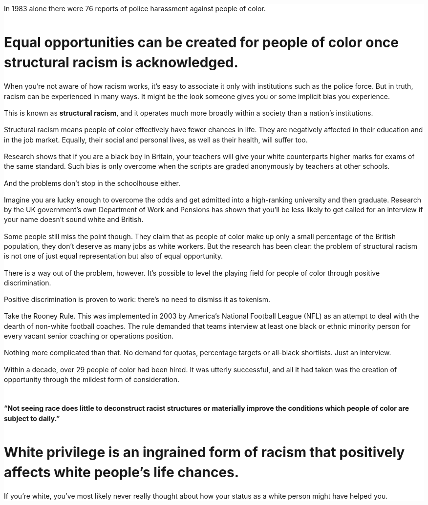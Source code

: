 In 1983 alone there were 76 reports of police harassment against people of color.

# Equal opportunities can be created for people of color once structural racism is acknowledged.

When you’re not aware of how racism works, it’s easy to associate it only with institutions such as the police force. But in truth, racism can be experienced in many ways. It might be the look someone gives you or some implicit bias you experience.

This is known as **structural racism**, and it operates much more broadly within a society than a nation’s institutions.

Structural racism means people of color effectively have fewer chances in life. They are negatively affected in their education and in the job market. Equally, their social and personal lives, as well as their health, will suffer too.

Research shows that if you are a black boy in Britain, your teachers will give your white counterparts higher marks for exams of the same standard. Such bias is only overcome when the scripts are graded anonymously by teachers at other schools.

And the problems don’t stop in the schoolhouse either.

Imagine you are lucky enough to overcome the odds and get admitted into a high-ranking university and then graduate. Research by the UK government’s own Department of Work and Pensions has shown that you’ll be less likely to get called for an interview if your name doesn’t sound white and British.

Some people still miss the point though. They claim that as people of color make up only a small percentage of the British population, they don’t deserve as many jobs as white workers. But the research has been clear: the problem of structural racism is not one of just equal representation but also of equal opportunity.

There is a way out of the problem, however. It’s possible to level the playing field for people of color through positive discrimination.

Positive discrimination is proven to work: there’s no need to dismiss it as tokenism.

Take the Rooney Rule. This was implemented in 2003 by America’s National Football League (NFL) as an attempt to deal with the dearth of non-white football coaches. The rule demanded that teams interview at least one black or ethnic minority person for every vacant senior coaching or operations position.

Nothing more complicated than that. No demand for quotas, percentage targets or all-black shortlists. Just an interview.

Within a decade, over 29 people of color had been hired. It was utterly successful, and all it had taken was the creation of opportunity through the mildest form of consideration.

# 

**“Not seeing race does little to deconstruct racist structures or materially improve the conditions which people of color are subject to daily.”**

# White privilege is an ingrained form of racism that positively affects white people’s life chances.

If you’re white, you’ve most likely never really thought about how your status as a white person might have helped you.
